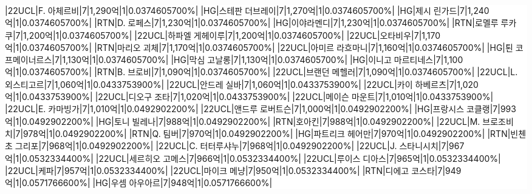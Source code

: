 |22UCL|F. 아체르비|7|1,290억|1|0.0374605700%|
|HG|스테판 더브레이|7|1,270억|1|0.0374605700%|
|HG|제시 린가드|7|1,240억|1|0.0374605700%|
|RTN|D. 로페스|7|1,230억|1|0.0374605700%|
|HG|이야라멘디|7|1,230억|1|0.0374605700%|
|RTN|로멜루 루카쿠|7|1,200억|1|0.0374605700%|
|22UCL|하파엘 게헤이루|7|1,200억|1|0.0374605700%|
|22UCL|오타비우|7|1,170억|1|0.0374605700%|
|RTN|마리오 괴체|7|1,170억|1|0.0374605700%|
|22UCL|아미르 라흐마니|7|1,160억|1|0.0374605700%|
|HG|퇸 코프메이너르스|7|1,130억|1|0.0374605700%|
|HG|막심 고날롱|7|1,130억|1|0.0374605700%|
|HG|이니고 마르티네스|7|1,100억|1|0.0374605700%|
|RTN|B. 브로비|7|1,090억|1|0.0374605700%|
|22UCL|브랜던 메헬러|7|1,090억|1|0.0374605700%|
|22UCL|L. 외스티고르|7|1,060억|1|0.0433753900%|
|22UCL|안드레 실바|7|1,060억|1|0.0433753900%|
|22UCL|카이 하베르츠|7|1,020억|1|0.0433753900%|
|22UCL|디오구 조타|7|1,020억|1|0.0433753900%|
|22UCL|메이슨 마운트|7|1,010억|1|0.0433753900%|
|22UCL|E. 카마빙가|7|1,010억|1|0.0492902200%|
|22UCL|앤드루 로버트슨|7|1,000억|1|0.0492902200%|
|HG|프랑시스 코클랭|7|993억|1|0.0492902200%|
|HG|토니 빌레나|7|988억|1|0.0492902200%|
|RTN|호아킨|7|988억|1|0.0492902200%|
|22UCL|M. 브로조비치|7|978억|1|0.0492902200%|
|RTN|Q. 팀버|7|970억|1|0.0492902200%|
|HG|파트리크 헤어만|7|970억|1|0.0492902200%|
|RTN|빈첸초 그리포|7|968억|1|0.0492902200%|
|22UCL|C. 터터루샤누|7|968억|1|0.0492902200%|
|22UCL|J. 스타니시치|7|967억|1|0.0532334400%|
|22UCL|세르히오 고메스|7|966억|1|0.0532334400%|
|22UCL|루이스 디아스|7|965억|1|0.0532334400%|
|22UCL|케파|7|957억|1|0.0532334400%|
|22UCL|마이크 메냥|7|950억|1|0.0532334400%|
|RTN|디에고 코스타|7|949억|1|0.0571766600%|
|HG|우셈 아우아르|7|948억|1|0.0571766600%|